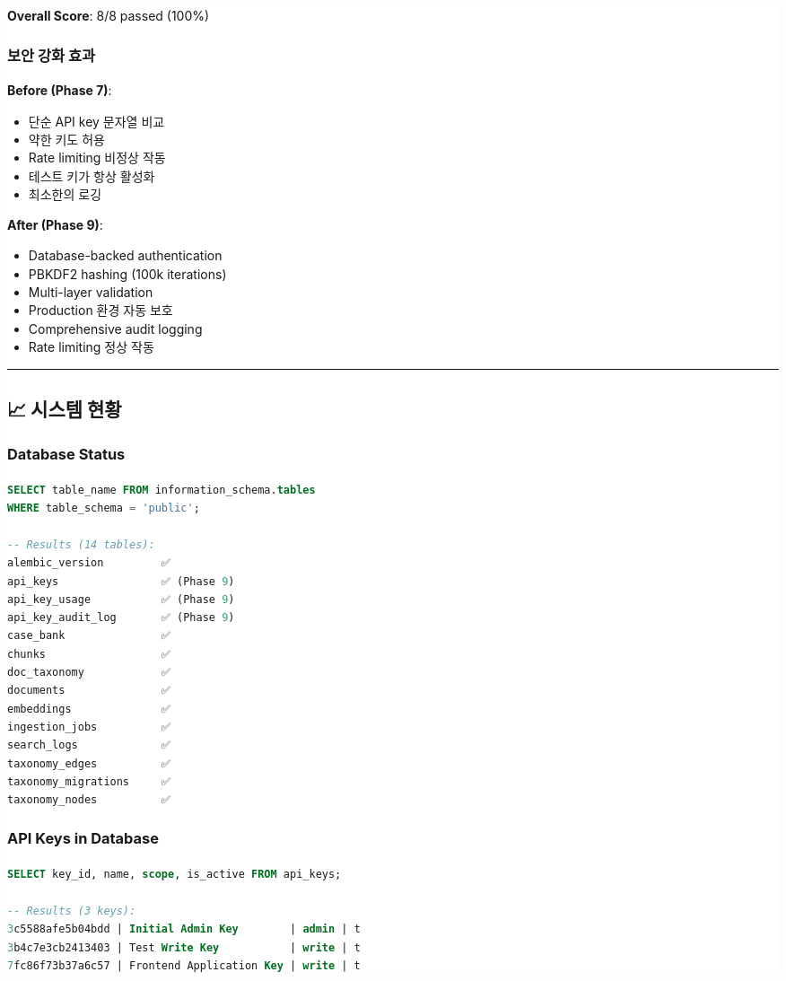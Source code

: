 **Overall Score**: 8/8 passed (100%)

### 보안 강화 효과

**Before (Phase 7)**:
- 단순 API key 문자열 비교
- 약한 키도 허용
- Rate limiting 비정상 작동
- 테스트 키가 항상 활성화
- 최소한의 로깅

**After (Phase 9)**:
- Database-backed authentication
- PBKDF2 hashing (100k iterations)
- Multi-layer validation
- Production 환경 자동 보호
- Comprehensive audit logging
- Rate limiting 정상 작동

---

## 📈 시스템 현황

### Database Status
```sql
SELECT table_name FROM information_schema.tables
WHERE table_schema = 'public';

-- Results (14 tables):
alembic_version         ✅
api_keys                ✅ (Phase 9)
api_key_usage           ✅ (Phase 9)
api_key_audit_log       ✅ (Phase 9)
case_bank               ✅
chunks                  ✅
doc_taxonomy            ✅
documents               ✅
embeddings              ✅
ingestion_jobs          ✅
search_logs             ✅
taxonomy_edges          ✅
taxonomy_migrations     ✅
taxonomy_nodes          ✅
```

### API Keys in Database
```sql
SELECT key_id, name, scope, is_active FROM api_keys;

-- Results (3 keys):
3c5588afe5b04bdd | Initial Admin Key        | admin | t
3b4c7e3cb2413403 | Test Write Key           | write | t
7fc86f73b37a6c57 | Frontend Application Key | write | t
```
